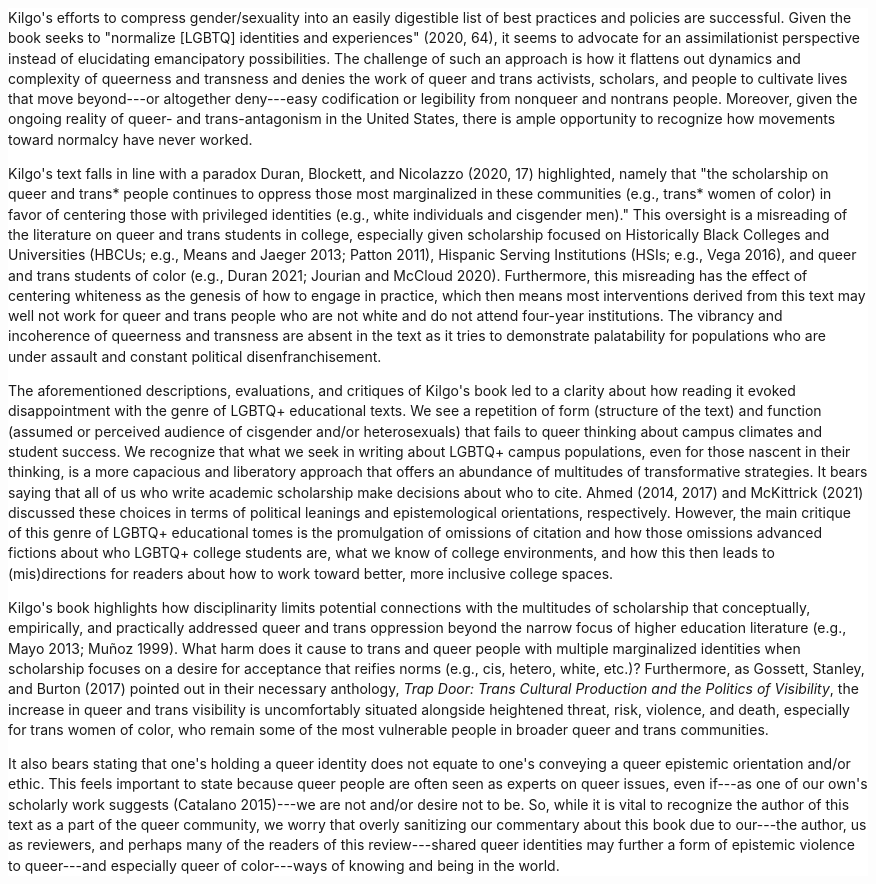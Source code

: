 Kilgo's efforts to compress gender/sexuality into an easily digestible list of best practices and policies are successful. Given the book seeks to "normalize \[LGBTQ\] identities and experiences" (2020, 64), it seems to advocate for an assimilationist perspective instead of elucidating emancipatory possibilities. The challenge of such an approach is how it flattens out dynamics and complexity of queerness and transness and denies the work of queer and trans activists, scholars, and people to cultivate lives that move beyond---or altogether deny---easy codification or legibility from nonqueer and nontrans people. Moreover, given the ongoing reality of queer- and trans-antagonism in the United States, there is ample opportunity to recognize how movements toward normalcy have never worked.

Kilgo's text falls in line with a paradox Duran, Blockett, and Nicolazzo (2020, 17) highlighted, namely that "the scholarship on queer and trans\* people continues to oppress those most marginalized in these communities (e.g., trans\* women of color) in favor of centering those with privileged identities (e.g., white individuals and cisgender men)." This oversight is a misreading of the literature on queer and trans students in college, especially given scholarship focused on Historically Black Colleges and Universities (HBCUs; e.g., Means and Jaeger 2013; Patton 2011), Hispanic Serving Institutions (HSIs; e.g., Vega 2016), and queer and trans students of color (e.g., Duran 2021; Jourian and McCloud 2020). Furthermore, this misreading has the effect of centering whiteness as the genesis of how to engage in practice, which then means most interventions derived from this text may well not work for queer and trans people who are not white and do not attend four-year institutions. The vibrancy and incoherence of queerness and transness are absent in the text as it tries to demonstrate palatability for populations who are under assault and constant political disenfranchisement.

The aforementioned descriptions, evaluations, and critiques of Kilgo's book led to a clarity about how reading it evoked disappointment with the genre of LGBTQ+ educational texts. We see a repetition of form (structure of the text) and function (assumed or perceived audience of cisgender and/or heterosexuals) that fails to queer thinking about campus climates and student success. We recognize that what we seek in writing about LGBTQ+ campus populations, even for those nascent in their thinking, is a more capacious and liberatory approach that offers an abundance of multitudes of transformative strategies. It bears saying that all of us who write academic scholarship make decisions about who to cite. Ahmed (2014, 2017) and McKittrick (2021) discussed these choices in terms of political leanings and epistemological orientations, respectively. However, the main critique of this genre of LGBTQ+ educational tomes is the promulgation of omissions of citation and how those omissions advanced fictions about who LGBTQ+ college students are, what we know of college environments, and how this then leads to (mis)directions for readers about how to work toward better, more inclusive college spaces. 

Kilgo's book highlights how disciplinarity limits potential connections with the multitudes of scholarship that conceptually, empirically, and practically addressed queer and trans oppression beyond the narrow focus of higher education literature (e.g., Mayo 2013; Muñoz 1999). What harm does it cause to trans and queer people with multiple marginalized identities when scholarship focuses on a desire for acceptance that reifies norms (e.g., cis, hetero, white, etc.)? Furthermore, as Gossett, Stanley, and Burton (2017) pointed out in their necessary anthology, *Trap Door: Trans Cultural Production and the Politics of Visibility*, the increase in queer and trans visibility is uncomfortably situated alongside heightened threat, risk, violence, and death, especially for trans women of color, who remain some of the most vulnerable people in broader queer and trans communities.

It also bears stating that one's holding a queer identity does not equate to one's conveying a queer epistemic orientation and/or ethic. This feels important to state because queer people are often seen as experts on queer issues, even if---as one of our own's scholarly work suggests (Catalano 2015)---we are not and/or desire not to be. So, while it is vital to recognize the author of this text as a part of the queer community, we worry that overly sanitizing our commentary about this book due to our---the author, us as reviewers, and perhaps many of the readers of this review---shared queer identities may further a form of epistemic violence to queer---and especially queer of color---ways of knowing and being in the world. 
